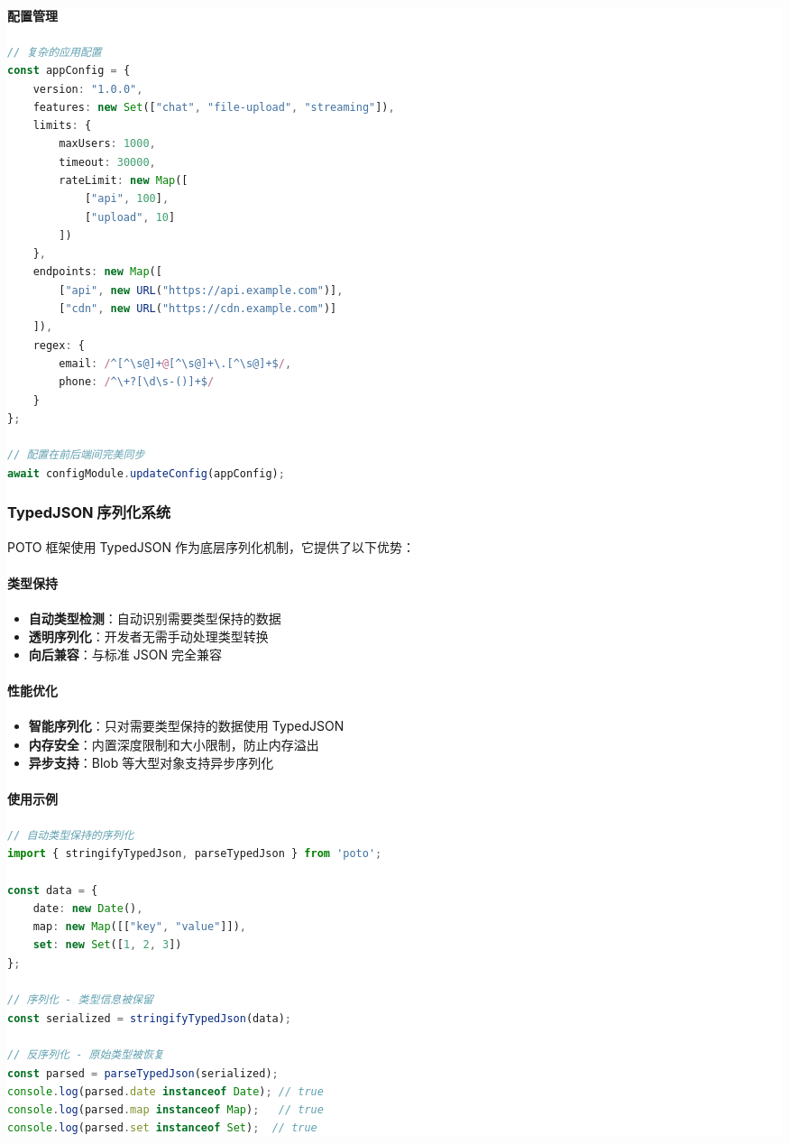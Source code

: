 #### 配置管理
```typescript
// 复杂的应用配置
const appConfig = {
    version: "1.0.0",
    features: new Set(["chat", "file-upload", "streaming"]),
    limits: {
        maxUsers: 1000,
        timeout: 30000,
        rateLimit: new Map([
            ["api", 100],
            ["upload", 10]
        ])
    },
    endpoints: new Map([
        ["api", new URL("https://api.example.com")],
        ["cdn", new URL("https://cdn.example.com")]
    ]),
    regex: {
        email: /^[^\s@]+@[^\s@]+\.[^\s@]+$/,
        phone: /^\+?[\d\s-()]+$/
    }
};

// 配置在前后端间完美同步
await configModule.updateConfig(appConfig);
```

### TypedJSON 序列化系统

POTO 框架使用 TypedJSON 作为底层序列化机制，它提供了以下优势：

#### 类型保持
- **自动类型检测**：自动识别需要类型保持的数据
- **透明序列化**：开发者无需手动处理类型转换
- **向后兼容**：与标准 JSON 完全兼容

#### 性能优化
- **智能序列化**：只对需要类型保持的数据使用 TypedJSON
- **内存安全**：内置深度限制和大小限制，防止内存溢出
- **异步支持**：Blob 等大型对象支持异步序列化

#### 使用示例
```typescript
// 自动类型保持的序列化
import { stringifyTypedJson, parseTypedJson } from 'poto';

const data = {
    date: new Date(),
    map: new Map([["key", "value"]]),
    set: new Set([1, 2, 3])
};

// 序列化 - 类型信息被保留
const serialized = stringifyTypedJson(data);

// 反序列化 - 原始类型被恢复
const parsed = parseTypedJson(serialized);
console.log(parsed.date instanceof Date); // true
console.log(parsed.map instanceof Map);   // true
console.log(parsed.set instanceof Set);  // true
```
